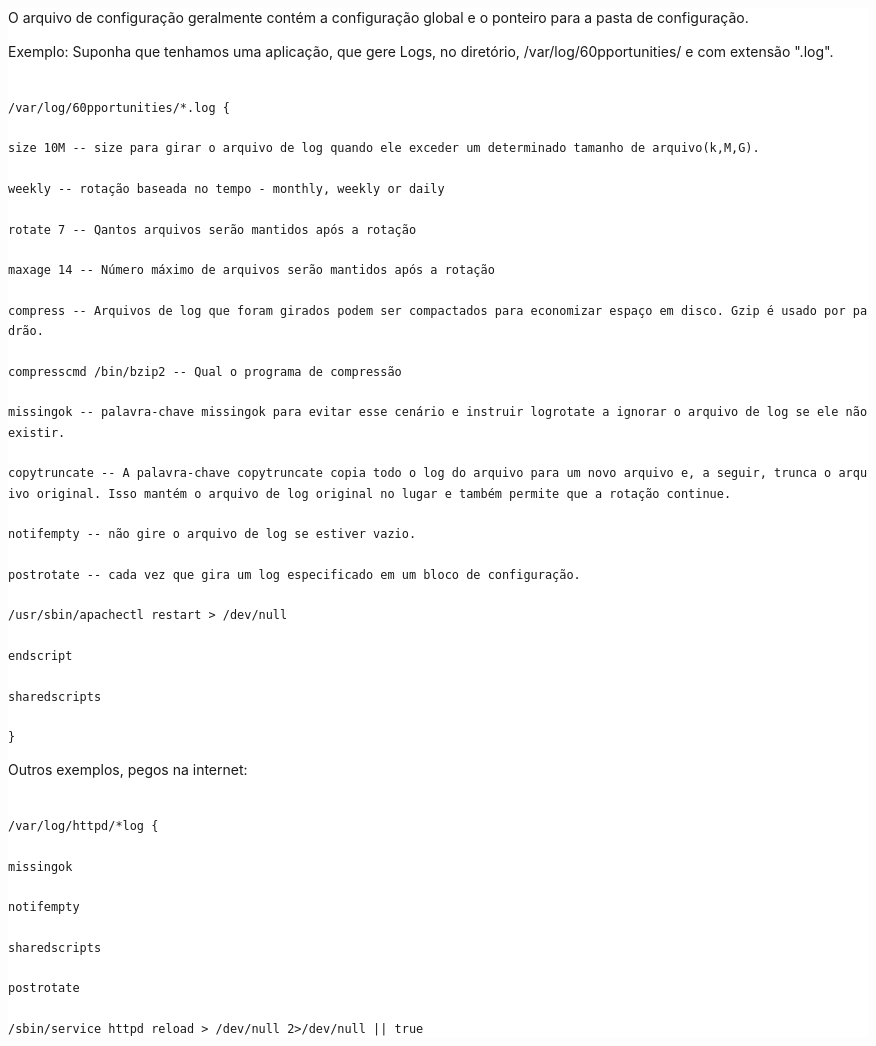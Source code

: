 

O arquivo de configuração geralmente contém a configuração global e o ponteiro para a pasta de configuração.



Exemplo: Suponha que tenhamos uma aplicação, que gere Logs, no diretório, /var/log/60pportunities/ e com extensão ".log".



```

/var/log/60pportunities/*.log {

size 10M -- size para girar o arquivo de log quando ele exceder um determinado tamanho de arquivo(k,M,G).

weekly -- rotação baseada no tempo - monthly, weekly or daily

rotate 7 -- Qantos arquivos serão mantidos após a rotação

maxage 14 -- Número máximo de arquivos serão mantidos após a rotação

compress -- Arquivos de log que foram girados podem ser compactados para economizar espaço em disco. Gzip é usado por padrão.

compresscmd /bin/bzip2 -- Qual o programa de compressão

missingok -- palavra-chave missingok para evitar esse cenário e instruir logrotate a ignorar o arquivo de log se ele não existir.

copytruncate -- A palavra-chave copytruncate copia todo o log do arquivo para um novo arquivo e, a seguir, trunca o arquivo original. Isso mantém o arquivo de log original no lugar e também permite que a rotação continue.

notifempty -- não gire o arquivo de log se estiver vazio.

postrotate -- cada vez que gira um log especificado em um bloco de configuração.

/usr/sbin/apachectl restart > /dev/null

endscript

sharedscripts

}

```



Outros exemplos, pegos na internet:



```

/var/log/httpd/*log {

missingok

notifempty

sharedscripts

postrotate

/sbin/service httpd reload > /dev/null 2>/dev/null || true
```